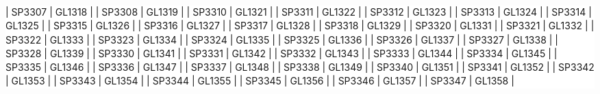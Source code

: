 | SP3307 | GL1318 |
| SP3308 | GL1319 |
| SP3310 | GL1321 |
| SP3311 | GL1322 |
| SP3312 | GL1323 |
| SP3313 | GL1324 |
| SP3314 | GL1325 |
| SP3315 | GL1326 |
| SP3316 | GL1327 |
| SP3317 | GL1328 |
| SP3318 | GL1329 |
| SP3320 | GL1331 |
| SP3321 | GL1332 |
| SP3322 | GL1333 |
| SP3323 | GL1334 |
| SP3324 | GL1335 |
| SP3325 | GL1336 |
| SP3326 | GL1337 |
| SP3327 | GL1338 |
| SP3328 | GL1339 |
| SP3330 | GL1341 |
| SP3331 | GL1342 |
| SP3332 | GL1343 |
| SP3333 | GL1344 |
| SP3334 | GL1345 |
| SP3335 | GL1346 |
| SP3336 | GL1347 |
| SP3337 | GL1348 |
| SP3338 | GL1349 |
| SP3340 | GL1351 |
| SP3341 | GL1352 |
| SP3342 | GL1353 |
| SP3343 | GL1354 |
| SP3344 | GL1355 |
| SP3345 | GL1356 |
| SP3346 | GL1357 |
| SP3347 | GL1358 |